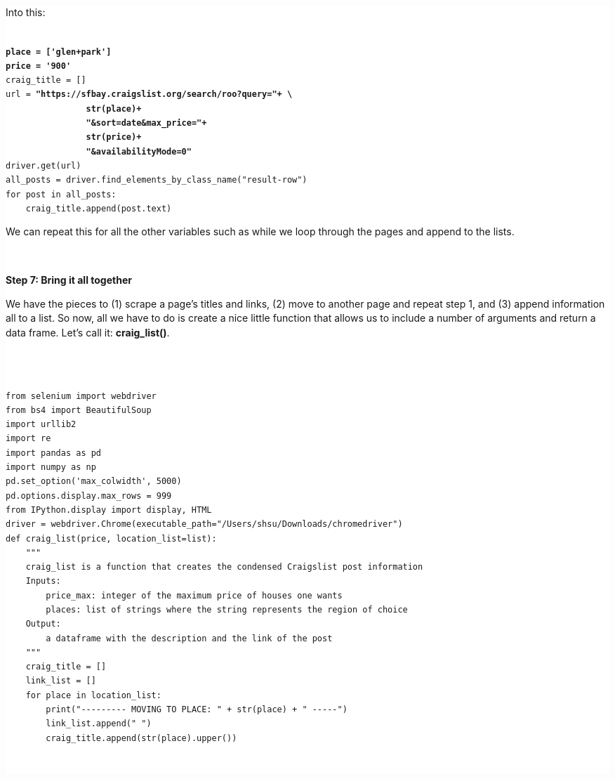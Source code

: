 <p>Into this:</p>

<p>
<pre class="my-pre"><code>
<b>place = ['glen+park']</b>
<b>price = '900'</b>
craig_title = []
url = <b>"https://sfbay.craigslist.org/search/roo?query="+ \
                str(place)+ 
                "&sort=date&max_price="+
                str(price)+
                "&availabilityMode=0"</b>
driver.get(url)
all_posts = driver.find_elements_by_class_name("result-row")
for post in all_posts:
    craig_title.append(post.text)
</code></pre>
</p>

<p>We can repeat this for all the other variables such as while we loop through the pages and append to the lists.</p>


<p>&nbsp;</p>


<p><strong>Step 7: Bring it all together</strong></p>

<p>We have the pieces to (1) scrape a page’s titles and links, (2) move to another page and repeat step 1, and (3) append information all to a list. So now, all we have to do is create a nice little function that allows us to include a number of arguments and return a data frame. Let’s call it: <b>craig_list()</b>.</p>


<p>&nbsp;</p>

<p>
<pre class="my-pre"><code>
from selenium import webdriver
from bs4 import BeautifulSoup
import urllib2
import re
import pandas as pd
import numpy as np
pd.set_option('max_colwidth', 5000)
pd.options.display.max_rows = 999
from IPython.display import display, HTML
driver = webdriver.Chrome(executable_path="/Users/shsu/Downloads/chromedriver")
def craig_list(price, location_list=list):
    """
    craig_list is a function that creates the condensed Craigslist post information
    Inputs:
        price_max: integer of the maximum price of houses one wants
        places: list of strings where the string represents the region of choice 
    Output:
        a dataframe with the description and the link of the post 
    """
    craig_title = []
    link_list = []
    for place in location_list:
        print("--------- MOVING TO PLACE: " + str(place) + " -----")
        link_list.append(" ")
        craig_title.append(str(place).upper())
        